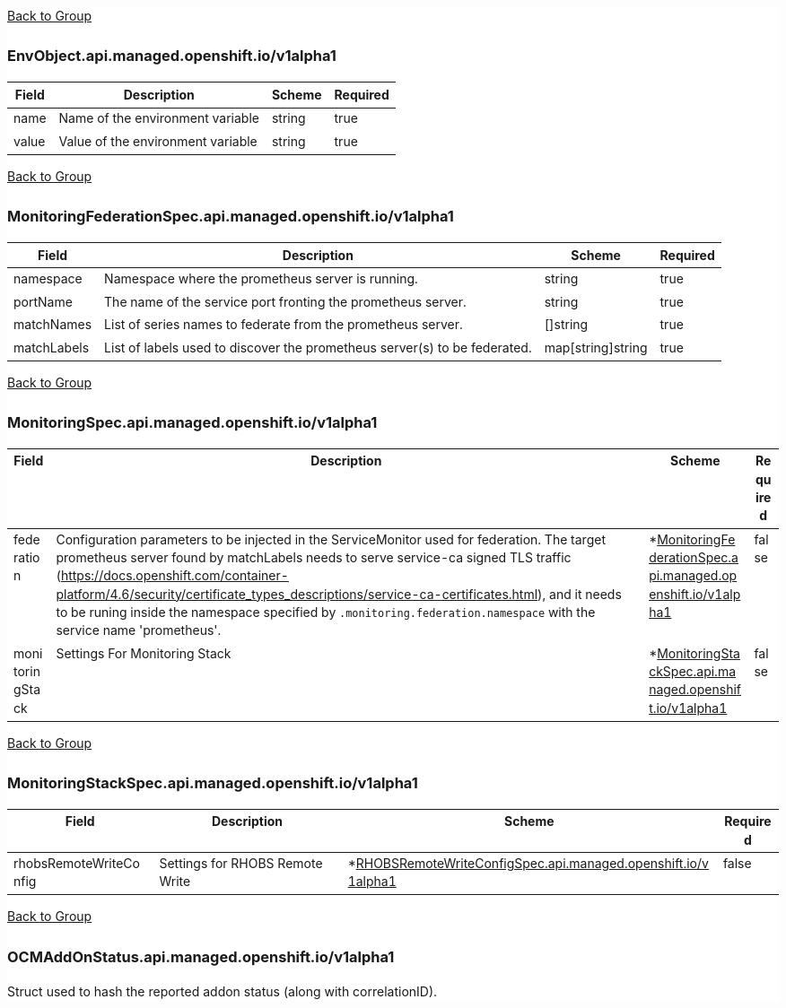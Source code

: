[Back to Group]()

### EnvObject.api.managed.openshift.io/v1alpha1



| Field | Description | Scheme | Required |
| ----- | ----------- | ------ | -------- |
| name | Name of the environment variable | string | true |
| value | Value of the environment variable | string | true |

[Back to Group]()

### MonitoringFederationSpec.api.managed.openshift.io/v1alpha1



| Field | Description | Scheme | Required |
| ----- | ----------- | ------ | -------- |
| namespace | Namespace where the prometheus server is running. | string | true |
| portName | The name of the service port fronting the prometheus server. | string | true |
| matchNames | List of series names to federate from the prometheus server. | []string | true |
| matchLabels | List of labels used to discover the prometheus server(s) to be federated. | map[string]string | true |

[Back to Group]()

### MonitoringSpec.api.managed.openshift.io/v1alpha1



| Field | Description | Scheme | Required |
| ----- | ----------- | ------ | -------- |
| federation | Configuration parameters to be injected in the ServiceMonitor used for federation. The target prometheus server found by matchLabels needs to serve service-ca signed TLS traffic (https://docs.openshift.com/container-platform/4.6/security/certificate_types_descriptions/service-ca-certificates.html), and it needs to be runing inside the namespace specified by `.monitoring.federation.namespace` with the service name 'prometheus'. | *[MonitoringFederationSpec.api.managed.openshift.io/v1alpha1](#monitoringfederationspecapimanagedopenshiftiov1alpha1) | false |
| monitoringStack | Settings For Monitoring Stack | *[MonitoringStackSpec.api.managed.openshift.io/v1alpha1](#monitoringstackspecapimanagedopenshiftiov1alpha1) | false |

[Back to Group]()

### MonitoringStackSpec.api.managed.openshift.io/v1alpha1



| Field | Description | Scheme | Required |
| ----- | ----------- | ------ | -------- |
| rhobsRemoteWriteConfig | Settings for RHOBS Remote Write | *[RHOBSRemoteWriteConfigSpec.api.managed.openshift.io/v1alpha1](#rhobsremotewriteconfigspecapimanagedopenshiftiov1alpha1) | false |

[Back to Group]()

### OCMAddOnStatus.api.managed.openshift.io/v1alpha1

Struct used to hash the reported addon status (along with correlationID).
